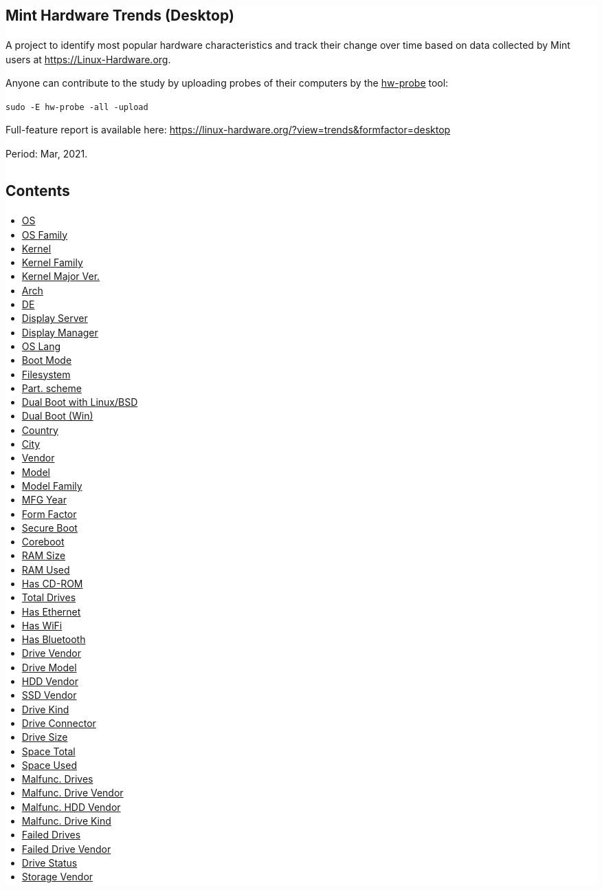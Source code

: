 Mint Hardware Trends (Desktop)
------------------------------

A project to identify most popular hardware characteristics and track their change
over time based on data collected by Mint users at https://Linux-Hardware.org.

Anyone can contribute to the study by uploading probes of their computers by
the [hw-probe](https://github.com/linuxhw/hw-probe) tool:

    sudo -E hw-probe -all -upload

Full-feature report is available here: https://linux-hardware.org/?view=trends&formfactor=desktop

Period: Mar, 2021.

Contents
--------

- [ OS                       ](#os)
- [ OS Family                ](#os-family)
- [ Kernel                   ](#kernel)
- [ Kernel Family            ](#kernel-family)
- [ Kernel Major Ver.        ](#kernel-major-ver)
- [ Arch                     ](#arch)
- [ DE                       ](#de)
- [ Display Server           ](#display-server)
- [ Display Manager          ](#display-manager)
- [ OS Lang                  ](#os-lang)
- [ Boot Mode                ](#boot-mode)
- [ Filesystem               ](#filesystem)
- [ Part. scheme             ](#part-scheme)
- [ Dual Boot with Linux/BSD ](#dual-boot-with-linux/bsd)
- [ Dual Boot (Win)          ](#dual-boot-win)
- [ Country                  ](#country)
- [ City                     ](#city)
- [ Vendor                   ](#vendor)
- [ Model                    ](#model)
- [ Model Family             ](#model-family)
- [ MFG Year                 ](#mfg-year)
- [ Form Factor              ](#form-factor)
- [ Secure Boot              ](#secure-boot)
- [ Coreboot                 ](#coreboot)
- [ RAM Size                 ](#ram-size)
- [ RAM Used                 ](#ram-used)
- [ Has CD-ROM               ](#has-cd-rom)
- [ Total Drives             ](#total-drives)
- [ Has Ethernet             ](#has-ethernet)
- [ Has WiFi                 ](#has-wifi)
- [ Has Bluetooth            ](#has-bluetooth)
- [ Drive Vendor             ](#drive-vendor)
- [ Drive Model              ](#drive-model)
- [ HDD Vendor               ](#hdd-vendor)
- [ SSD Vendor               ](#ssd-vendor)
- [ Drive Kind               ](#drive-kind)
- [ Drive Connector          ](#drive-connector)
- [ Drive Size               ](#drive-size)
- [ Space Total              ](#space-total)
- [ Space Used               ](#space-used)
- [ Malfunc. Drives          ](#malfunc-drives)
- [ Malfunc. Drive Vendor    ](#malfunc-drive-vendor)
- [ Malfunc. HDD Vendor      ](#malfunc-hdd-vendor)
- [ Malfunc. Drive Kind      ](#malfunc-drive-kind)
- [ Failed Drives            ](#failed-drives)
- [ Failed Drive Vendor      ](#failed-drive-vendor)
- [ Drive Status             ](#drive-status)
- [ Storage Vendor           ](#storage-vendor)